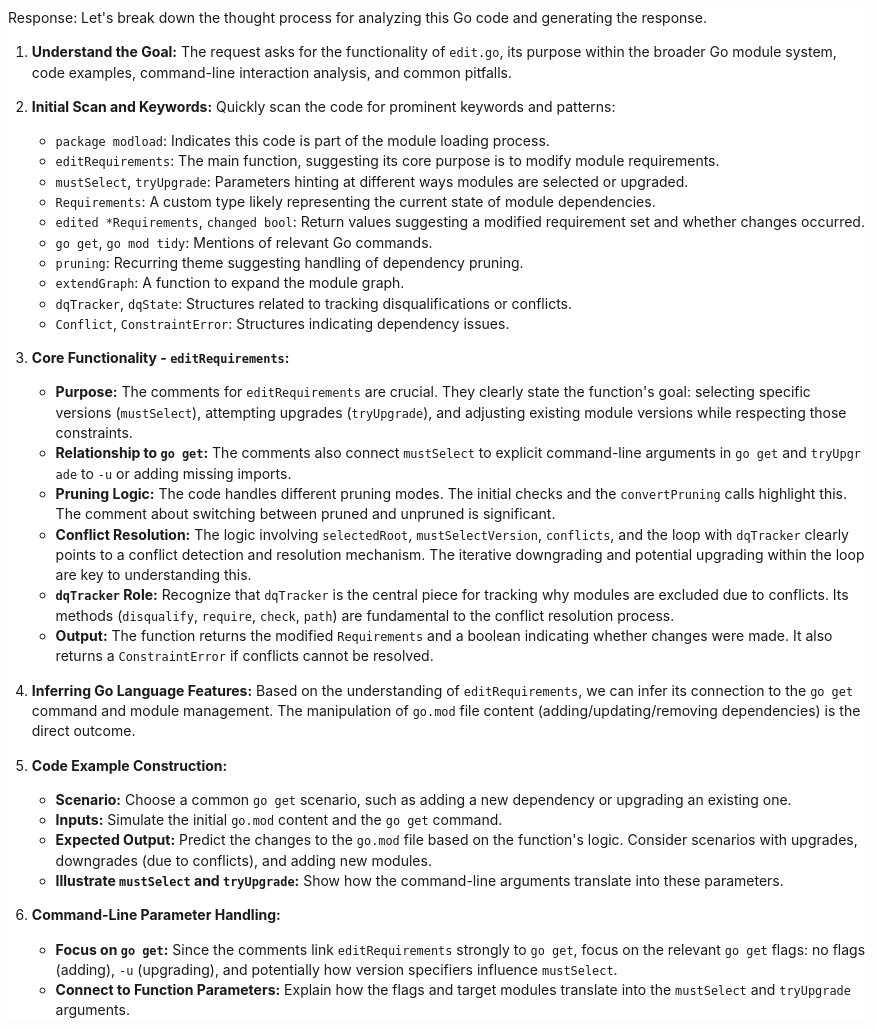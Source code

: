 Response: Let's break down the thought process for analyzing this Go code and generating the response.

1. **Understand the Goal:** The request asks for the functionality of `edit.go`, its purpose within the broader Go module system, code examples, command-line interaction analysis, and common pitfalls.

2. **Initial Scan and Keywords:**  Quickly scan the code for prominent keywords and patterns:
    * `package modload`: Indicates this code is part of the module loading process.
    * `editRequirements`: The main function, suggesting its core purpose is to modify module requirements.
    * `mustSelect`, `tryUpgrade`: Parameters hinting at different ways modules are selected or upgraded.
    * `Requirements`: A custom type likely representing the current state of module dependencies.
    * `edited *Requirements`, `changed bool`: Return values suggesting a modified requirement set and whether changes occurred.
    * `go get`, `go mod tidy`: Mentions of relevant Go commands.
    * `pruning`:  Recurring theme suggesting handling of dependency pruning.
    * `extendGraph`:  A function to expand the module graph.
    * `dqTracker`, `dqState`: Structures related to tracking disqualifications or conflicts.
    * `Conflict`, `ConstraintError`:  Structures indicating dependency issues.

3. **Core Functionality - `editRequirements`:**
    * **Purpose:** The comments for `editRequirements` are crucial. They clearly state the function's goal: selecting specific versions (`mustSelect`), attempting upgrades (`tryUpgrade`), and adjusting existing module versions while respecting those constraints.
    * **Relationship to `go get`:** The comments also connect `mustSelect` to explicit command-line arguments in `go get` and `tryUpgrade` to `-u` or adding missing imports.
    * **Pruning Logic:** The code handles different pruning modes. The initial checks and the `convertPruning` calls highlight this. The comment about switching between pruned and unpruned is significant.
    * **Conflict Resolution:** The logic involving `selectedRoot`, `mustSelectVersion`, `conflicts`, and the loop with `dqTracker` clearly points to a conflict detection and resolution mechanism. The iterative downgrading and potential upgrading within the loop are key to understanding this.
    * **`dqTracker` Role:**  Recognize that `dqTracker` is the central piece for tracking why modules are excluded due to conflicts. Its methods (`disqualify`, `require`, `check`, `path`) are fundamental to the conflict resolution process.
    * **Output:** The function returns the modified `Requirements` and a boolean indicating whether changes were made. It also returns a `ConstraintError` if conflicts cannot be resolved.

4. **Inferring Go Language Features:** Based on the understanding of `editRequirements`, we can infer its connection to the `go get` command and module management. The manipulation of `go.mod` file content (adding/updating/removing dependencies) is the direct outcome.

5. **Code Example Construction:**
    * **Scenario:** Choose a common `go get` scenario, such as adding a new dependency or upgrading an existing one.
    * **Inputs:**  Simulate the initial `go.mod` content and the `go get` command.
    * **Expected Output:**  Predict the changes to the `go.mod` file based on the function's logic. Consider scenarios with upgrades, downgrades (due to conflicts), and adding new modules.
    * **Illustrate `mustSelect` and `tryUpgrade`:**  Show how the command-line arguments translate into these parameters.

6. **Command-Line Parameter Handling:**
    * **Focus on `go get`:** Since the comments link `editRequirements` strongly to `go get`, focus on the relevant `go get` flags: no flags (adding), `-u` (upgrading), and potentially how version specifiers influence `mustSelect`.
    * **Connect to Function Parameters:** Explain how the flags and target modules translate into the `mustSelect` and `tryUpgrade` arguments.
